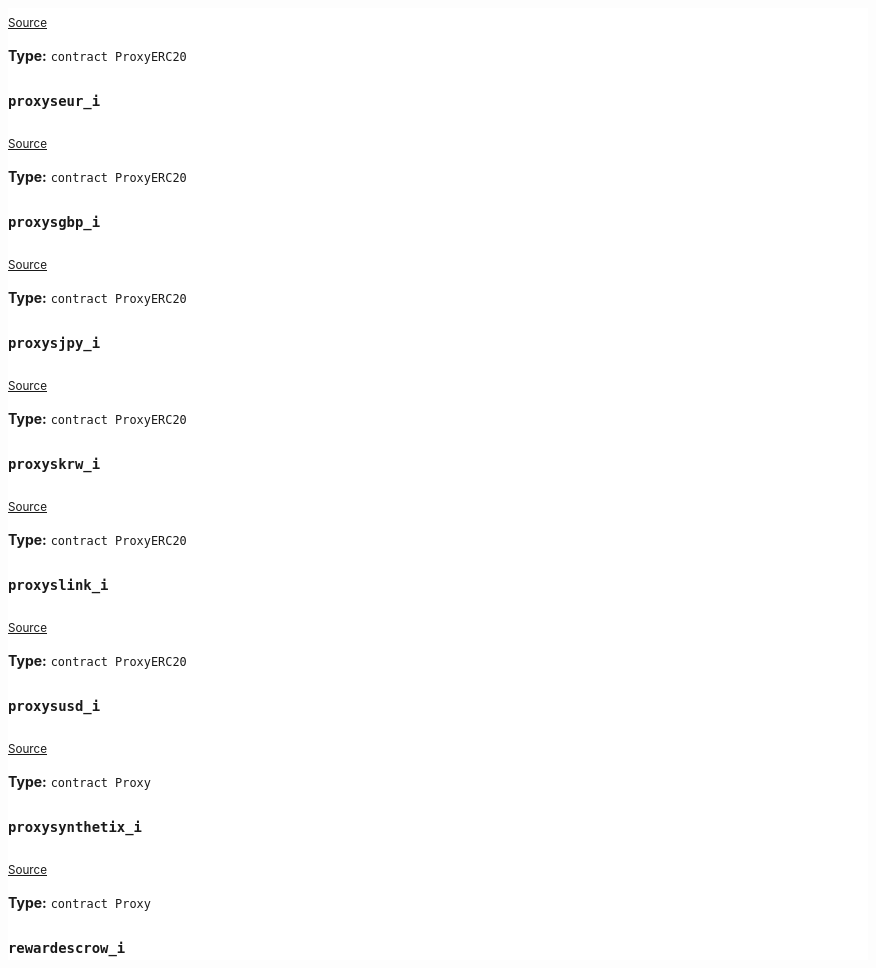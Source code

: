 <sub>[Source](https://github.com/Synthetixio/synthetix/tree/v2.54.0-alpha/contracts/migrations/Migration_Alkaid.sol#L665)</sub>

**Type:** `contract ProxyERC20`

### `proxyseur_i`

<sub>[Source](https://github.com/Synthetixio/synthetix/tree/v2.54.0-alpha/contracts/migrations/Migration_Alkaid.sol#L623)</sub>

**Type:** `contract ProxyERC20`

### `proxysgbp_i`

<sub>[Source](https://github.com/Synthetixio/synthetix/tree/v2.54.0-alpha/contracts/migrations/Migration_Alkaid.sol#L641)</sub>

**Type:** `contract ProxyERC20`

### `proxysjpy_i`

<sub>[Source](https://github.com/Synthetixio/synthetix/tree/v2.54.0-alpha/contracts/migrations/Migration_Alkaid.sol#L629)</sub>

**Type:** `contract ProxyERC20`

### `proxyskrw_i`

<sub>[Source](https://github.com/Synthetixio/synthetix/tree/v2.54.0-alpha/contracts/migrations/Migration_Alkaid.sol#L653)</sub>

**Type:** `contract ProxyERC20`

### `proxyslink_i`

<sub>[Source](https://github.com/Synthetixio/synthetix/tree/v2.54.0-alpha/contracts/migrations/Migration_Alkaid.sol#L671)</sub>

**Type:** `contract ProxyERC20`

### `proxysusd_i`

<sub>[Source](https://github.com/Synthetixio/synthetix/tree/v2.54.0-alpha/contracts/migrations/Migration_Alkaid.sol#L617)</sub>

**Type:** `contract Proxy`

### `proxysynthetix_i`

<sub>[Source](https://github.com/Synthetixio/synthetix/tree/v2.54.0-alpha/contracts/migrations/Migration_Alkaid.sol#L593)</sub>

**Type:** `contract Proxy`

### `rewardescrow_i`
